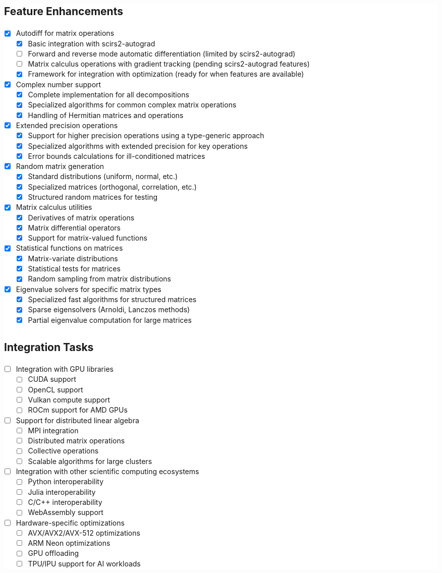 ## Feature Enhancements

- [x] Autodiff for matrix operations
  - [x] Basic integration with scirs2-autograd
  - [ ] Forward and reverse mode automatic differentiation (limited by scirs2-autograd)
  - [ ] Matrix calculus operations with gradient tracking (pending scirs2-autograd features)
  - [x] Framework for integration with optimization (ready for when features are available)
- [x] Complex number support
  - [x] Complete implementation for all decompositions
  - [x] Specialized algorithms for common complex matrix operations
  - [x] Handling of Hermitian matrices and operations
- [x] Extended precision operations
  - [x] Support for higher precision operations using a type-generic approach
  - [x] Specialized algorithms with extended precision for key operations
  - [x] Error bounds calculations for ill-conditioned matrices
- [x] Random matrix generation
  - [x] Standard distributions (uniform, normal, etc.)
  - [x] Specialized matrices (orthogonal, correlation, etc.)
  - [x] Structured random matrices for testing
- [x] Matrix calculus utilities
  - [x] Derivatives of matrix operations
  - [x] Matrix differential operators
  - [x] Support for matrix-valued functions
- [x] Statistical functions on matrices
  - [x] Matrix-variate distributions
  - [x] Statistical tests for matrices
  - [x] Random sampling from matrix distributions
- [x] Eigenvalue solvers for specific matrix types
  - [x] Specialized fast algorithms for structured matrices
  - [x] Sparse eigensolvers (Arnoldi, Lanczos methods)
  - [x] Partial eigenvalue computation for large matrices

## Integration Tasks

- [ ] Integration with GPU libraries
  - [ ] CUDA support
  - [ ] OpenCL support
  - [ ] Vulkan compute support
  - [ ] ROCm support for AMD GPUs
- [ ] Support for distributed linear algebra
  - [ ] MPI integration
  - [ ] Distributed matrix operations
  - [ ] Collective operations
  - [ ] Scalable algorithms for large clusters
- [ ] Integration with other scientific computing ecosystems
  - [ ] Python interoperability
  - [ ] Julia interoperability
  - [ ] C/C++ interoperability
  - [ ] WebAssembly support
- [ ] Hardware-specific optimizations
  - [ ] AVX/AVX2/AVX-512 optimizations
  - [ ] ARM Neon optimizations
  - [ ] GPU offloading
  - [ ] TPU/IPU support for AI workloads
